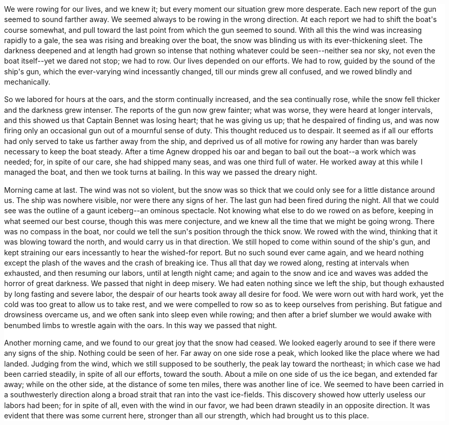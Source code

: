 We were rowing for our lives, and we knew it; but every moment our situation grew more desperate. Each new report of the gun seemed to sound farther away. We seemed always to be rowing in the wrong direction. At each report we had to shift the boat's course somewhat, and pull toward the last point from which the gun seemed to sound. With all this the wind was increasing rapidly to a gale, the sea was rising and breaking over the boat, the snow was blinding us with its ever-thickening sleet. The darkness deepened and at length had grown so intense that nothing whatever could be seen--neither sea nor sky, not even the boat itself--yet we dared not stop; we had to row. Our lives depended on our efforts. We had to row, guided by the sound of the ship's gun, which the ever-varying wind incessantly changed, till our minds grew all confused, and we rowed blindly and mechanically.

So we labored for hours at the oars, and the storm continually increased, and the sea continually rose, while the snow fell thicker and the darkness grew intenser. The reports of the gun now grew fainter; what was worse, they were heard at longer intervals, and this showed us that Captain Bennet was losing heart; that he was giving us up; that he despaired of finding us, and was now firing only an occasional gun out of a mournful sense of duty. This thought reduced us to despair. It seemed as if all our efforts had only served to take us farther away from the ship, and deprived us of all motive for rowing any harder than was barely necessary to keep the boat steady. After a time Agnew dropped his oar and began to bail out the boat--a work which was needed; for, in spite of our care, she had shipped many seas, and was one third full of water. He worked away at this while I managed the boat, and then we took turns at bailing. In this way we passed the dreary night.

Morning came at last. The wind was not so violent, but the snow was so thick that we could only see for a little distance around us. The ship was nowhere visible, nor were there any signs of her. The last gun had been fired during the night. All that we could see was the outline of a gaunt iceberg--an ominous spectacle. Not knowing what else to do we rowed on as before, keeping in what seemed our best course, though this was mere conjecture, and we knew all the time that we might be going wrong. There was no compass in the boat, nor could we tell the sun's position through the thick snow. We rowed with the wind, thinking that it was blowing toward the north, and would carry us in that direction. We still hoped to come within sound of the ship's gun, and kept straining our ears incessantly to hear the wished-for report. But no such sound ever came again, and we heard nothing except the plash of the waves and the crash of breaking ice. Thus all that day we rowed along, resting at intervals when exhausted, and then resuming our labors, until at length night came; and again to the snow and ice and waves was added the horror of great darkness. We passed that night in deep misery. We had eaten nothing since we left the ship, but though exhausted by long fasting and severe labor, the despair of our hearts took away all desire for food. We were worn out with hard work, yet the cold was too great to allow us to take rest, and we were compelled to row so as to keep ourselves from perishing. But fatigue and drowsiness overcame us, and we often sank into sleep even while rowing; and then after a brief slumber we would awake with benumbed limbs to wrestle again with the oars. In this way we passed that night.

Another morning came, and we found to our great joy that the snow had ceased. We looked eagerly around to see if there were any signs of the ship. Nothing could be seen of her. Far away on one side rose a peak, which looked like the place where we had landed. Judging from the wind, which we still supposed to be southerly, the peak lay toward the northeast; in which case we had been carried steadily, in spite of all our efforts, toward the south. About a mile on one side of us the ice began, and extended far away; while on the other side, at the distance of some ten miles, there was another line of ice. We seemed to have been carried in a southwesterly direction along a broad strait that ran into the vast ice-fields. This discovery showed how utterly useless our labors had been; for in spite of all, even with the wind in our favor, we had been drawn steadily in an opposite direction. It was evident that there was some current here, stronger than all our strength, which had brought us to this place.
